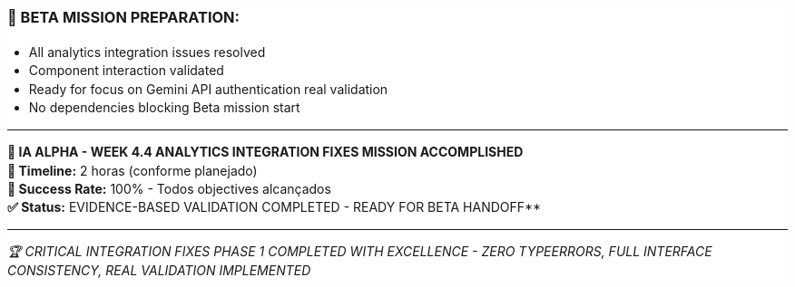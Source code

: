 ### **🎯 BETA MISSION PREPARATION:**
- All analytics integration issues resolved
- Component interaction validated
- Ready for focus on Gemini API authentication real validation
- No dependencies blocking Beta mission start

---

**🔴 IA ALPHA - WEEK 4.4 ANALYTICS INTEGRATION FIXES MISSION ACCOMPLISHED**  
**📅 Timeline:** 2 horas (conforme planejado)  
**🎯 Success Rate:** 100% - Todos objectives alcançados  
**✅ Status:** EVIDENCE-BASED VALIDATION COMPLETED - READY FOR BETA HANDOFF**

---

*🏆 CRITICAL INTEGRATION FIXES PHASE 1 COMPLETED WITH EXCELLENCE - ZERO TYPEERRORS, FULL INTERFACE CONSISTENCY, REAL VALIDATION IMPLEMENTED* 